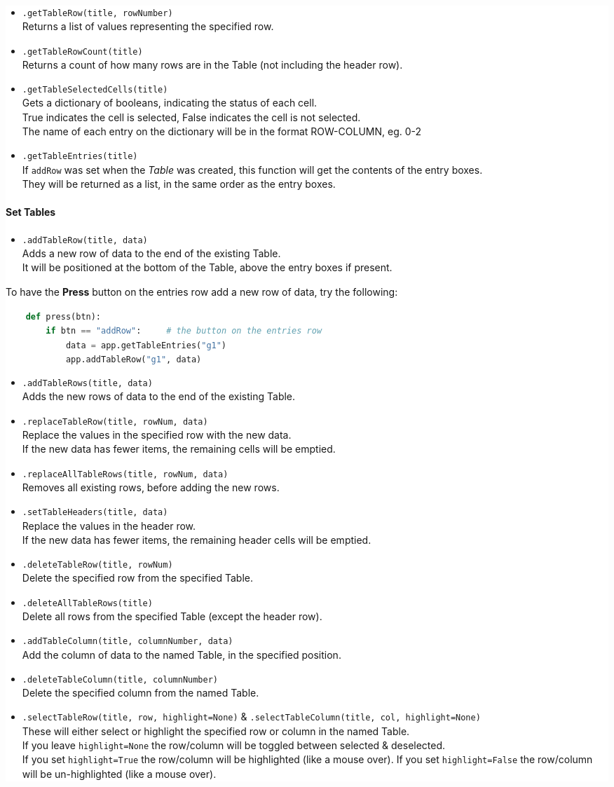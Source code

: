 * `.getTableRow(title, rowNumber)`  
    Returns a list of values representing the specified row.  

* `.getTableRowCount(title)`  
    Returns a count of how many rows are in the Table (not including the header row).  

* `.getTableSelectedCells(title)`  
    Gets a dictionary of booleans, indicating the status of each cell.  
    True indicates the cell is selected, False indicates the cell is not selected.  
    The name of each entry on the dictionary will be in the format ROW-COLUMN, eg. 0-2  

* `.getTableEntries(title)`  
    If `addRow` was set when the *Table* was created, this function will get the contents of the entry boxes.  
    They will be returned as a list, in the same order as the entry boxes.  

#### Set Tables  

* `.addTableRow(title, data)`  
    Adds a new row of data to the end of the existing Table.  
    It will be positioned at the bottom of the Table, above the entry boxes if present.  

To have the **Press** button on the entries row add a new row of data, try the following:  
```python
    def press(btn):
        if btn == "addRow":     # the button on the entries row
            data = app.getTableEntries("g1")
            app.addTableRow("g1", data)
``` 

* `.addTableRows(title, data)`  
    Adds the new rows of data to the end of the existing Table.  

* `.replaceTableRow(title, rowNum, data)`  
    Replace the values in the specified row with the new data.  
    If the new data has fewer items, the remaining cells will be emptied.  

* `.replaceAllTableRows(title, rowNum, data)`  
    Removes all existing rows, before adding the new rows.  

* `.setTableHeaders(title, data)`  
    Replace the values in the header row.  
    If the new data has fewer items, the remaining header cells will be emptied.  

* `.deleteTableRow(title, rowNum)`  
    Delete the specified row from the specified Table.

* `.deleteAllTableRows(title)`  
    Delete all rows from the specified Table (except the header row).  

* `.addTableColumn(title, columnNumber, data)`  
    Add the column of data to the named Table, in the specified position.  

* `.deleteTableColumn(title, columnNumber)`  
    Delete the specified column from the named Table.  
    
* `.selectTableRow(title, row, highlight=None)` & `.selectTableColumn(title, col, highlight=None)`  
    These will either select or highlight the specified row or column in the named Table.  
    If you leave `highlight=None` the row/column will be toggled between selected & deselected.  
    If you set `highlight=True` the row/column will be highlighted (like a mouse over). 
    If you set `highlight=False` the row/column will be un-highlighted (like a mouse over). 
